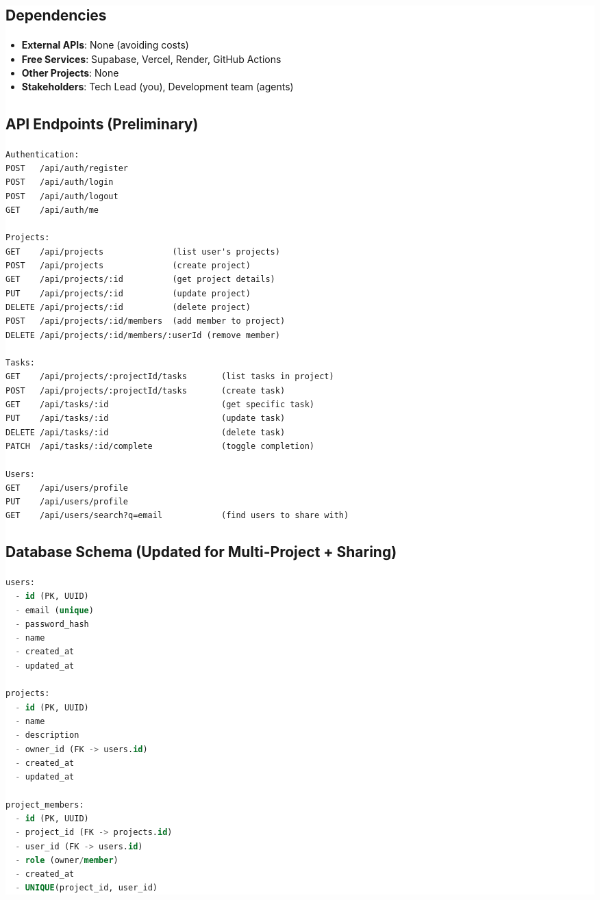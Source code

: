 ## Dependencies
- **External APIs**: None (avoiding costs)
- **Free Services**: Supabase, Vercel, Render, GitHub Actions
- **Other Projects**: None
- **Stakeholders**: Tech Lead (you), Development team (agents)

## API Endpoints (Preliminary)
```
Authentication:
POST   /api/auth/register
POST   /api/auth/login
POST   /api/auth/logout
GET    /api/auth/me

Projects:
GET    /api/projects              (list user's projects)
POST   /api/projects              (create project)
GET    /api/projects/:id          (get project details)
PUT    /api/projects/:id          (update project)
DELETE /api/projects/:id          (delete project)
POST   /api/projects/:id/members  (add member to project)
DELETE /api/projects/:id/members/:userId (remove member)

Tasks:
GET    /api/projects/:projectId/tasks       (list tasks in project)
POST   /api/projects/:projectId/tasks       (create task)
GET    /api/tasks/:id                       (get specific task)
PUT    /api/tasks/:id                       (update task)
DELETE /api/tasks/:id                       (delete task)
PATCH  /api/tasks/:id/complete              (toggle completion)

Users:
GET    /api/users/profile
PUT    /api/users/profile
GET    /api/users/search?q=email            (find users to share with)
```

## Database Schema (Updated for Multi-Project + Sharing)
```sql
users:
  - id (PK, UUID)
  - email (unique)
  - password_hash
  - name
  - created_at
  - updated_at

projects:
  - id (PK, UUID)
  - name
  - description
  - owner_id (FK -> users.id)
  - created_at
  - updated_at

project_members:
  - id (PK, UUID)
  - project_id (FK -> projects.id)
  - user_id (FK -> users.id)
  - role (owner/member)
  - created_at
  - UNIQUE(project_id, user_id)
```